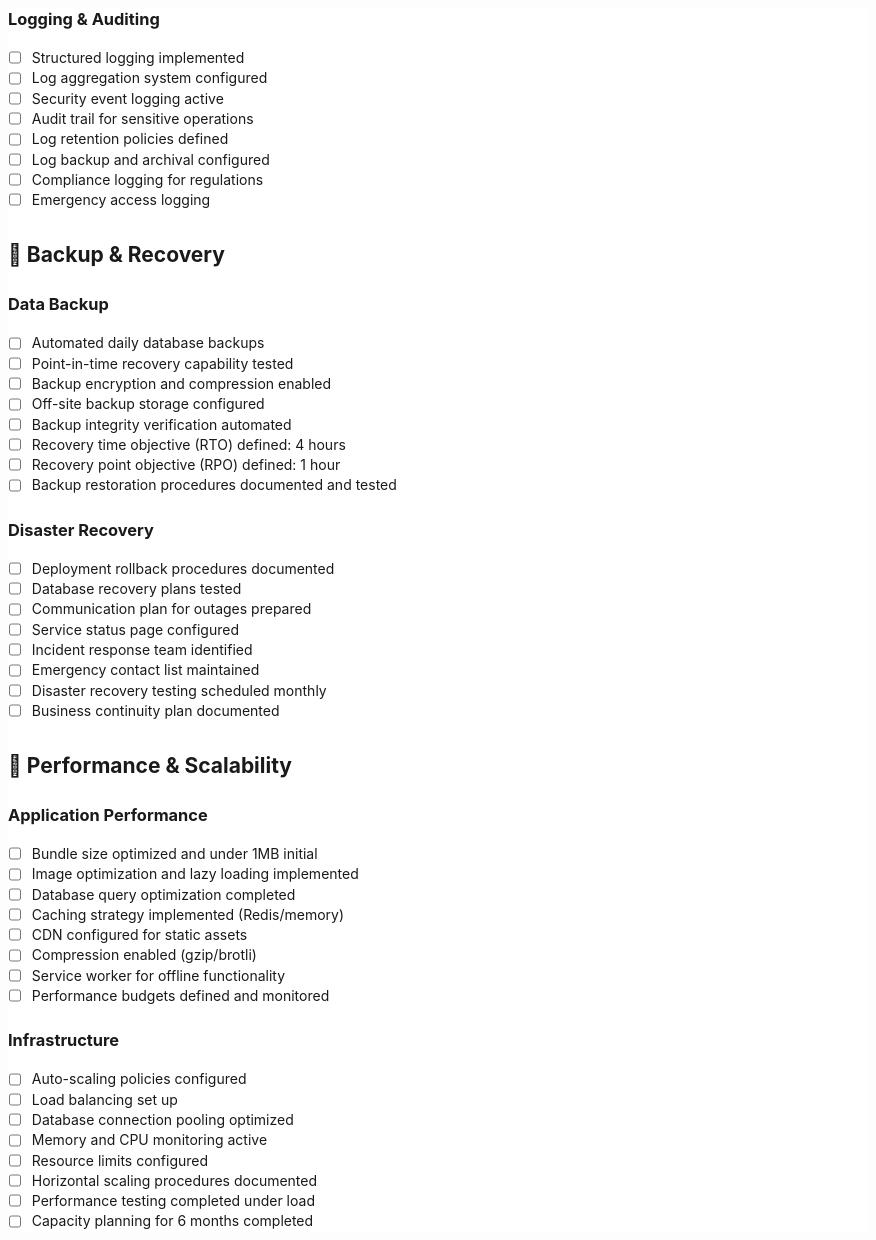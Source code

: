 ### Logging & Auditing
- [ ] Structured logging implemented
- [ ] Log aggregation system configured
- [ ] Security event logging active
- [ ] Audit trail for sensitive operations
- [ ] Log retention policies defined
- [ ] Log backup and archival configured
- [ ] Compliance logging for regulations
- [ ] Emergency access logging

## 💾 Backup & Recovery

### Data Backup
- [ ] Automated daily database backups
- [ ] Point-in-time recovery capability tested
- [ ] Backup encryption and compression enabled
- [ ] Off-site backup storage configured
- [ ] Backup integrity verification automated
- [ ] Recovery time objective (RTO) defined: 4 hours
- [ ] Recovery point objective (RPO) defined: 1 hour
- [ ] Backup restoration procedures documented and tested

### Disaster Recovery
- [ ] Deployment rollback procedures documented
- [ ] Database recovery plans tested
- [ ] Communication plan for outages prepared
- [ ] Service status page configured
- [ ] Incident response team identified
- [ ] Emergency contact list maintained
- [ ] Disaster recovery testing scheduled monthly
- [ ] Business continuity plan documented

## 🚀 Performance & Scalability

### Application Performance
- [ ] Bundle size optimized and under 1MB initial
- [ ] Image optimization and lazy loading implemented
- [ ] Database query optimization completed
- [ ] Caching strategy implemented (Redis/memory)
- [ ] CDN configured for static assets
- [ ] Compression enabled (gzip/brotli)
- [ ] Service worker for offline functionality
- [ ] Performance budgets defined and monitored

### Infrastructure
- [ ] Auto-scaling policies configured
- [ ] Load balancing set up
- [ ] Database connection pooling optimized
- [ ] Memory and CPU monitoring active
- [ ] Resource limits configured
- [ ] Horizontal scaling procedures documented
- [ ] Performance testing completed under load
- [ ] Capacity planning for 6 months completed
